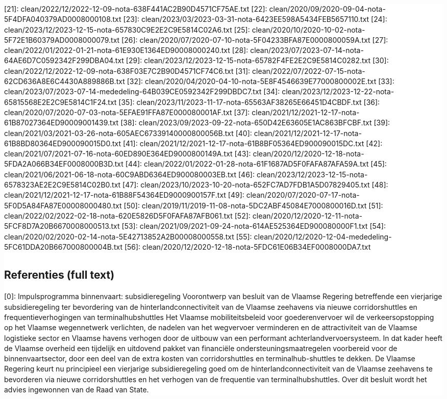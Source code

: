 \[21\]: clean/2022/12/2022-12-09-nota-638F441AC2B90D4571CF75AE.txt
\[22\]: clean/2020/09/2020-09-04-nota-5F4DFA040379AD0008000108.txt
\[23\]: clean/2023/03/2023-03-31-nota-6423EE598A5434FEB5657110.txt
\[24\]: clean/2023/12/2023-12-15-nota-657830C9E2E2C9E5814C02A6.txt
\[25\]: clean/2020/10/2020-10-02-nota-5F72E1B60379AD0008000079.txt
\[26\]: clean/2020/07/2020-07-10-nota-5F04233BFA87E0000800059A.txt
\[27\]: clean/2022/01/2022-01-21-nota-61E930E1364ED90008000240.txt
\[28\]: clean/2023/07/2023-07-14-nota-64AE6D7C0592342F299DBA04.txt
\[29\]: clean/2023/12/2023-12-15-nota-65782F4FE2E2C9E5814C0282.txt
\[30\]: clean/2022/12/2022-12-09-nota-638F03E7C2B90D4571CF74C6.txt
\[31\]: clean/2022/07/2022-07-15-nota-62CD636A8E6C4430A889886B.txt
\[32\]: clean/2020/04/2020-04-10-nota-5E8F4546639E77000800002E.txt
\[33\]: clean/2023/07/2023-07-14-mededeling-64B039CE0592342F299DBDC7.txt
\[34\]: clean/2023/12/2023-12-22-nota-65815568E2E2C9E5814C1F24.txt
\[35\]: clean/2023/11/2023-11-17-nota-65563AF38265E66451D4CBDF.txt
\[36\]: clean/2020/07/2020-07-03-nota-5EFAE91FFA87E000080001AF.txt
\[37\]: clean/2021/12/2021-12-17-nota-61B87027364ED90009001439.txt
\[38\]: clean/2023/09/2023-09-22-nota-650D42E63605E1AC863BFCBF.txt
\[39\]: clean/2021/03/2021-03-26-nota-605AEC67339140000800056B.txt
\[40\]: clean/2021/12/2021-12-17-nota-61B8BD80364ED900090015D0.txt
\[41\]: clean/2021/12/2021-12-17-nota-61B8BF05364ED900090015DC.txt
\[42\]: clean/2021/07/2021-07-16-nota-60ED890E364ED9000800149A.txt
\[43\]: clean/2020/12/2020-12-18-nota-5FDA2A066B34EF0008000B3D.txt
\[44\]: clean/2022/01/2022-01-28-nota-61F1687AD5F0FAFA87AFA59A.txt
\[45\]: clean/2021/06/2021-06-18-nota-60C9ABD6364ED900080003EB.txt
\[46\]: clean/2023/12/2023-12-15-nota-6578323AE2E2C9E5814C02B0.txt
\[47\]: clean/2023/10/2023-10-20-nota-652FC7AD7FDB1A5D07829405.txt
\[48\]: clean/2021/12/2021-12-17-nota-61B88F54364ED9000900157F.txt
\[49\]: clean/2020/07/2020-07-17-nota-5F0D5A84FA87E00008000480.txt
\[50\]: clean/2019/11/2019-11-08-nota-5DC2ABF45084E7000800016D.txt
\[51\]: clean/2022/02/2022-02-18-nota-620E5826D5F0FAFA87AFB061.txt
\[52\]: clean/2020/12/2020-12-11-nota-5FCF8D7A20B6670008000513.txt
\[53\]: clean/2021/09/2021-09-24-nota-614AE525364ED900080000F1.txt
\[54\]: clean/2020/02/2020-02-14-nota-5E42713852A2B00008000558.txt
\[55\]: clean/2020/12/2020-12-04-mededeling-5FC61DDA20B667000800004B.txt
\[56\]: clean/2020/12/2020-12-18-nota-5FDC61E06B34EF0008000DA7.txt


## Referenties (full text)

\[0\]: Impulsprogramma binnenvaart: subsidieregeling Voorontwerp van besluit van de Vlaamse Regering betreffende een vierjarige subsidieregeling ter bevordering van de hinterlandconnectiviteit van de Vlaamse zeehavens via nieuwe corridorshuttles en frequentieverhogingen van terminalhubshuttles  Het Vlaamse mobiliteitsbeleid voor goederenvervoer wil de verkeersopstopping op het Vlaamse wegennetwerk verlichten, de nadelen van het wegvervoer verminderen en de attractiviteit van de Vlaamse logistieke sector en Vlaamse havens verhogen door de uitbouw van een performant achterlandvervoersysteem. In dat kader heeft de Vlaamse overheid een tijdelijk en uitdovend pakket van financiële ondersteuningsmaatregelen voorbereid voor de binnenvaartsector, door een deel van de extra kosten van corridorshuttles en terminalhub-shuttles te dekken. De Vlaamse Regering keurt nu principieel een vierjarige subsidieregeling goed om de hinterlandconnectiviteit van de Vlaamse zeehavens te bevorderen via nieuwe corridorshuttles en het verhogen van de frequentie van terminalhubshuttles. Over dit besluit wordt het advies ingewonnen van de Raad van State.

